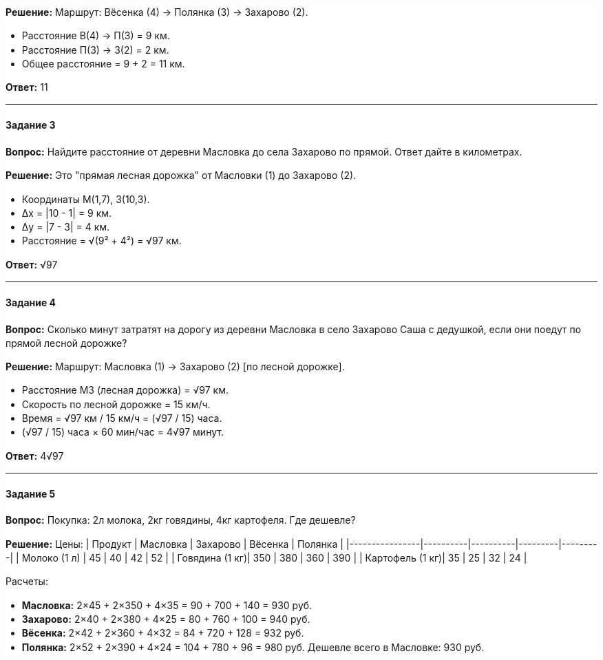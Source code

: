 **Решение:**
Маршрут: Вёсенка (4) → Полянка (3) → Захарово (2).
*   Расстояние В(4) → П(3) = 9 км.
*   Расстояние П(3) → З(2) = 2 км.
*   Общее расстояние = 9 + 2 = 11 км.

**Ответ:** 11

---

#### Задание 3
**Вопрос:** Найдите расстояние от деревни Масловка до села Захарово по прямой. Ответ дайте в километрах.

**Решение:**
Это "прямая лесная дорожка" от Масловки (1) до Захарово (2).
*   Координаты М(1,7), З(10,3).
*   Δx = |10 - 1| = 9 км.
*   Δy = |7 - 3| = 4 км.
*   Расстояние = √(9² + 4²) = √97 км.

**Ответ:** √97

---

#### Задание 4
**Вопрос:** Сколько минут затратят на дорогу из деревни Масловка в село Захарово Саша с дедушкой, если они поедут по прямой лесной дорожке?

**Решение:**
Маршрут: Масловка (1) → Захарово (2) [по лесной дорожке].
*   Расстояние МЗ (лесная дорожка) = √97 км.
*   Скорость по лесной дорожке = 15 км/ч.
*   Время = √97 км / 15 км/ч = (√97 / 15) часа.
*   (√97 / 15) часа × 60 мин/час = 4√97 минут.

**Ответ:** 4√97

---

#### Задание 5
**Вопрос:** Покупка: 2л молока, 2кг говядины, 4кг картофеля. Где дешевле?

**Решение:**
Цены:
| Продукт        | Масловка | Захарово | Вёсенка | Полянка |
|----------------|----------|----------|---------|---------|
| Молоко (1 л)   | 45       | 40       | 42      | 52      |
| Говядина (1 кг)| 350      | 380      | 360     | 390     |
| Картофель (1 кг)| 35       | 25       | 32      | 24      |

Расчеты:
*   **Масловка:** 2×45 + 2×350 + 4×35 = 90 + 700 + 140 = 930 руб.
*   **Захарово:** 2×40 + 2×380 + 4×25 = 80 + 760 + 100 = 940 руб.
*   **Вёсенка:** 2×42 + 2×360 + 4×32 = 84 + 720 + 128 = 932 руб.
*   **Полянка:** 2×52 + 2×390 + 4×24 = 104 + 780 + 96 = 980 руб.
Дешевле всего в Масловке: 930 руб.
